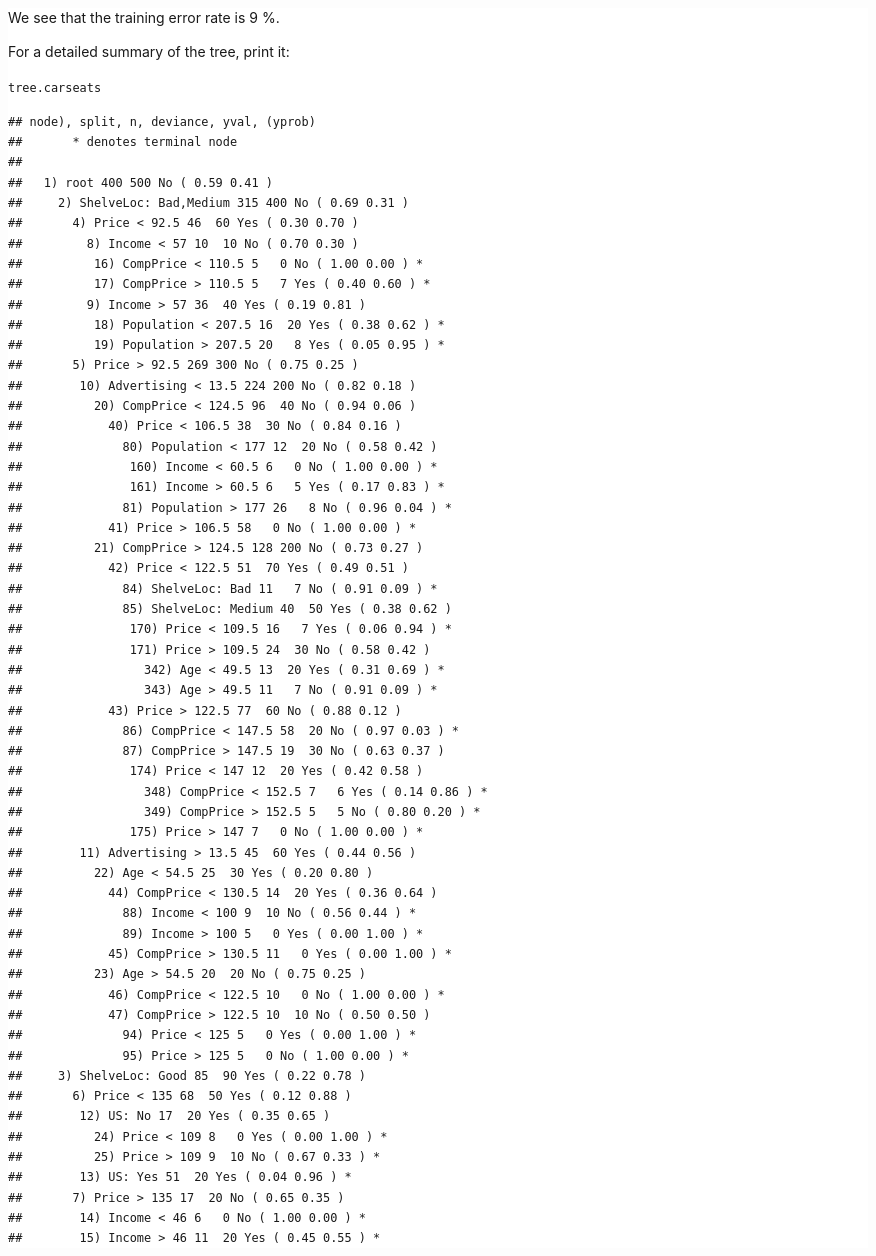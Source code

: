 
We see that the training error rate is 9 %.

For a detailed summary of the tree, print it:

```r
tree.carseats
```

```
## node), split, n, deviance, yval, (yprob)
##       * denotes terminal node
## 
##   1) root 400 500 No ( 0.59 0.41 )  
##     2) ShelveLoc: Bad,Medium 315 400 No ( 0.69 0.31 )  
##       4) Price < 92.5 46  60 Yes ( 0.30 0.70 )  
##         8) Income < 57 10  10 No ( 0.70 0.30 )  
##          16) CompPrice < 110.5 5   0 No ( 1.00 0.00 ) *
##          17) CompPrice > 110.5 5   7 Yes ( 0.40 0.60 ) *
##         9) Income > 57 36  40 Yes ( 0.19 0.81 )  
##          18) Population < 207.5 16  20 Yes ( 0.38 0.62 ) *
##          19) Population > 207.5 20   8 Yes ( 0.05 0.95 ) *
##       5) Price > 92.5 269 300 No ( 0.75 0.25 )  
##        10) Advertising < 13.5 224 200 No ( 0.82 0.18 )  
##          20) CompPrice < 124.5 96  40 No ( 0.94 0.06 )  
##            40) Price < 106.5 38  30 No ( 0.84 0.16 )  
##              80) Population < 177 12  20 No ( 0.58 0.42 )  
##               160) Income < 60.5 6   0 No ( 1.00 0.00 ) *
##               161) Income > 60.5 6   5 Yes ( 0.17 0.83 ) *
##              81) Population > 177 26   8 No ( 0.96 0.04 ) *
##            41) Price > 106.5 58   0 No ( 1.00 0.00 ) *
##          21) CompPrice > 124.5 128 200 No ( 0.73 0.27 )  
##            42) Price < 122.5 51  70 Yes ( 0.49 0.51 )  
##              84) ShelveLoc: Bad 11   7 No ( 0.91 0.09 ) *
##              85) ShelveLoc: Medium 40  50 Yes ( 0.38 0.62 )  
##               170) Price < 109.5 16   7 Yes ( 0.06 0.94 ) *
##               171) Price > 109.5 24  30 No ( 0.58 0.42 )  
##                 342) Age < 49.5 13  20 Yes ( 0.31 0.69 ) *
##                 343) Age > 49.5 11   7 No ( 0.91 0.09 ) *
##            43) Price > 122.5 77  60 No ( 0.88 0.12 )  
##              86) CompPrice < 147.5 58  20 No ( 0.97 0.03 ) *
##              87) CompPrice > 147.5 19  30 No ( 0.63 0.37 )  
##               174) Price < 147 12  20 Yes ( 0.42 0.58 )  
##                 348) CompPrice < 152.5 7   6 Yes ( 0.14 0.86 ) *
##                 349) CompPrice > 152.5 5   5 No ( 0.80 0.20 ) *
##               175) Price > 147 7   0 No ( 1.00 0.00 ) *
##        11) Advertising > 13.5 45  60 Yes ( 0.44 0.56 )  
##          22) Age < 54.5 25  30 Yes ( 0.20 0.80 )  
##            44) CompPrice < 130.5 14  20 Yes ( 0.36 0.64 )  
##              88) Income < 100 9  10 No ( 0.56 0.44 ) *
##              89) Income > 100 5   0 Yes ( 0.00 1.00 ) *
##            45) CompPrice > 130.5 11   0 Yes ( 0.00 1.00 ) *
##          23) Age > 54.5 20  20 No ( 0.75 0.25 )  
##            46) CompPrice < 122.5 10   0 No ( 1.00 0.00 ) *
##            47) CompPrice > 122.5 10  10 No ( 0.50 0.50 )  
##              94) Price < 125 5   0 Yes ( 0.00 1.00 ) *
##              95) Price > 125 5   0 No ( 1.00 0.00 ) *
##     3) ShelveLoc: Good 85  90 Yes ( 0.22 0.78 )  
##       6) Price < 135 68  50 Yes ( 0.12 0.88 )  
##        12) US: No 17  20 Yes ( 0.35 0.65 )  
##          24) Price < 109 8   0 Yes ( 0.00 1.00 ) *
##          25) Price > 109 9  10 No ( 0.67 0.33 ) *
##        13) US: Yes 51  20 Yes ( 0.04 0.96 ) *
##       7) Price > 135 17  20 No ( 0.65 0.35 )  
##        14) Income < 46 6   0 No ( 1.00 0.00 ) *
##        15) Income > 46 11  20 Yes ( 0.45 0.55 ) *
```